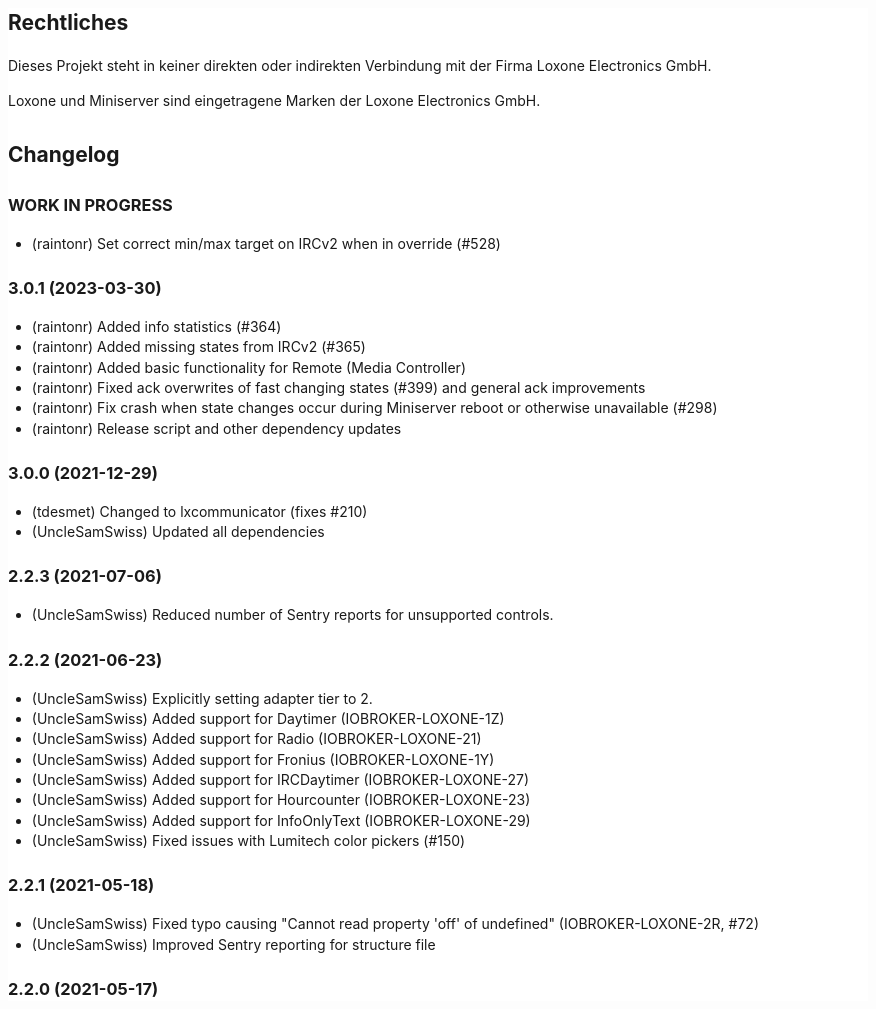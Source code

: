 ## Rechtliches
Dieses Projekt steht in keiner direkten oder indirekten Verbindung mit der Firma Loxone Electronics GmbH.

Loxone und Miniserver sind eingetragene Marken der Loxone Electronics GmbH.

## Changelog



### **WORK IN PROGRESS**

-   (raintonr) Set correct min/max target on IRCv2 when in override (#528)

### 3.0.1 (2023-03-30)

-   (raintonr) Added info statistics (#364)
-   (raintonr) Added missing states from IRCv2 (#365)
-   (raintonr) Added basic functionality for Remote (Media Controller)
-   (raintonr) Fixed ack overwrites of fast changing states (#399) and general ack improvements
-   (raintonr) Fix crash when state changes occur during Miniserver reboot or otherwise unavailable (#298)
-   (raintonr) Release script and other dependency updates

### 3.0.0 (2021-12-29)

-   (tdesmet) Changed to lxcommunicator (fixes #210)
-   (UncleSamSwiss) Updated all dependencies

### 2.2.3 (2021-07-06)

-   (UncleSamSwiss) Reduced number of Sentry reports for unsupported controls.

### 2.2.2 (2021-06-23)

-   (UncleSamSwiss) Explicitly setting adapter tier to 2.
-   (UncleSamSwiss) Added support for Daytimer (IOBROKER-LOXONE-1Z)
-   (UncleSamSwiss) Added support for Radio (IOBROKER-LOXONE-21)
-   (UncleSamSwiss) Added support for Fronius (IOBROKER-LOXONE-1Y)
-   (UncleSamSwiss) Added support for IRCDaytimer (IOBROKER-LOXONE-27)
-   (UncleSamSwiss) Added support for Hourcounter (IOBROKER-LOXONE-23)
-   (UncleSamSwiss) Added support for InfoOnlyText (IOBROKER-LOXONE-29)
-   (UncleSamSwiss) Fixed issues with Lumitech color pickers (#150)

### 2.2.1 (2021-05-18)

-   (UncleSamSwiss) Fixed typo causing "Cannot read property 'off' of undefined" (IOBROKER-LOXONE-2R, #72)
-   (UncleSamSwiss) Improved Sentry reporting for structure file

### 2.2.0 (2021-05-17)
